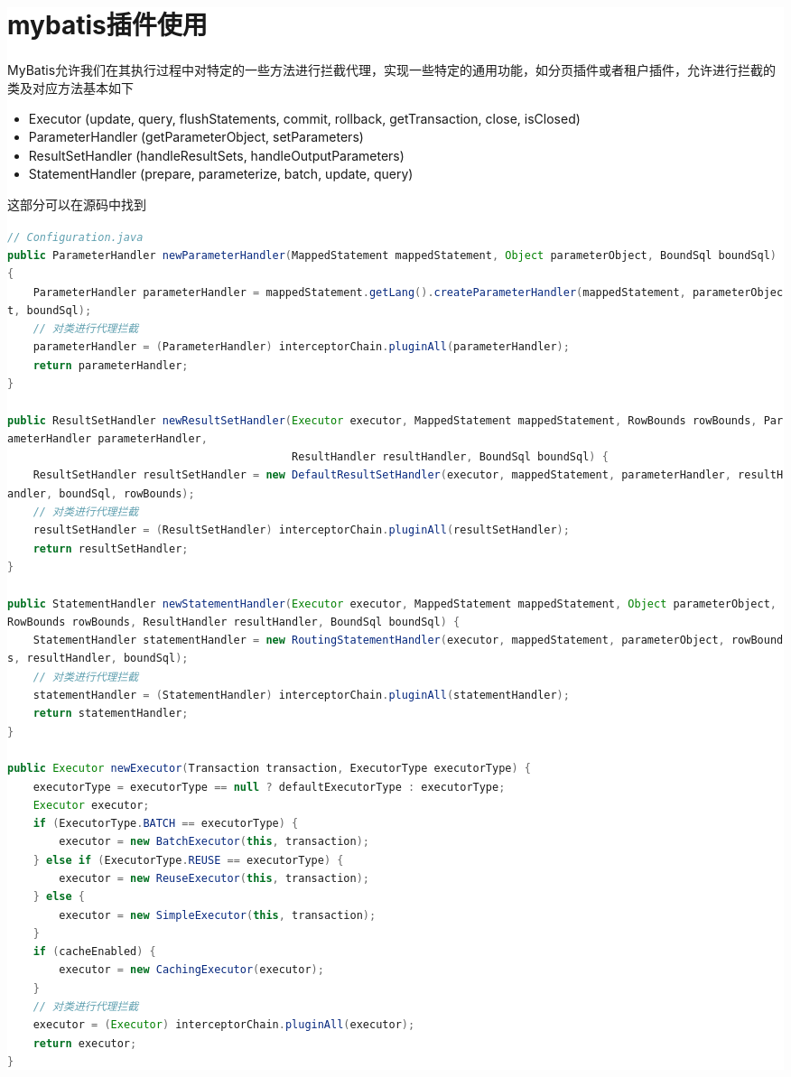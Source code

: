 # mybatis插件使用

MyBatis允许我们在其执行过程中对特定的一些方法进行拦截代理，实现一些特定的通用功能，如分页插件或者租户插件，允许进行拦截的类及对应方法基本如下

- Executor (update, query, flushStatements, commit, rollback, getTransaction, close, isClosed)
- ParameterHandler (getParameterObject, setParameters)
- ResultSetHandler (handleResultSets, handleOutputParameters)
- StatementHandler (prepare, parameterize, batch, update, query)



这部分可以在源码中找到

```java
// Configuration.java
public ParameterHandler newParameterHandler(MappedStatement mappedStatement, Object parameterObject, BoundSql boundSql) {
    ParameterHandler parameterHandler = mappedStatement.getLang().createParameterHandler(mappedStatement, parameterObject, boundSql);
    // 对类进行代理拦截
    parameterHandler = (ParameterHandler) interceptorChain.pluginAll(parameterHandler);
    return parameterHandler;
}

public ResultSetHandler newResultSetHandler(Executor executor, MappedStatement mappedStatement, RowBounds rowBounds, ParameterHandler parameterHandler,
                                            ResultHandler resultHandler, BoundSql boundSql) {
    ResultSetHandler resultSetHandler = new DefaultResultSetHandler(executor, mappedStatement, parameterHandler, resultHandler, boundSql, rowBounds);
    // 对类进行代理拦截
    resultSetHandler = (ResultSetHandler) interceptorChain.pluginAll(resultSetHandler);
    return resultSetHandler;
}

public StatementHandler newStatementHandler(Executor executor, MappedStatement mappedStatement, Object parameterObject, RowBounds rowBounds, ResultHandler resultHandler, BoundSql boundSql) {
    StatementHandler statementHandler = new RoutingStatementHandler(executor, mappedStatement, parameterObject, rowBounds, resultHandler, boundSql);
    // 对类进行代理拦截
    statementHandler = (StatementHandler) interceptorChain.pluginAll(statementHandler);
    return statementHandler;
}

public Executor newExecutor(Transaction transaction, ExecutorType executorType) {
    executorType = executorType == null ? defaultExecutorType : executorType;
    Executor executor;
    if (ExecutorType.BATCH == executorType) {
        executor = new BatchExecutor(this, transaction);
    } else if (ExecutorType.REUSE == executorType) {
        executor = new ReuseExecutor(this, transaction);
    } else {
        executor = new SimpleExecutor(this, transaction);
    }
    if (cacheEnabled) {
        executor = new CachingExecutor(executor);
    }
    // 对类进行代理拦截
    executor = (Executor) interceptorChain.pluginAll(executor);
    return executor;
}
```
